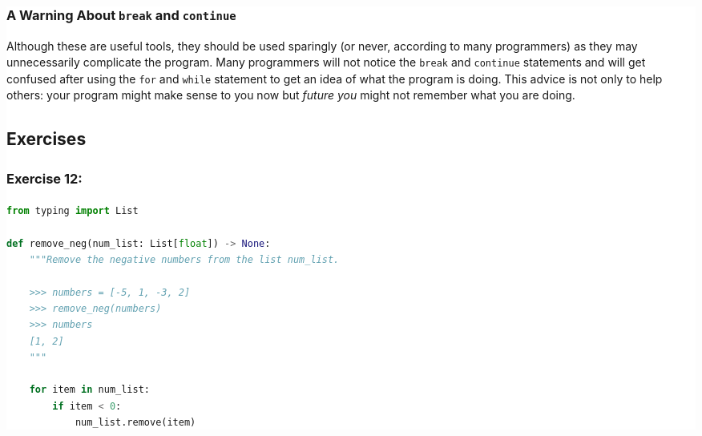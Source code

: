 
### A Warning About ```break``` and ```continue```

Although these are useful tools, they should be used sparingly 
(or never, according to many programmers) as they may unnecessarily 
complicate the program.
Many programmers will not notice the ```break``` and ```continue``` statements
and will get confused after using the ```for``` and ```while```
statement to get an idea of what the program is doing. 
This advice is not only to help others:
your program might make sense to you now
but *future you* might not remember what you are doing. 



## Exercises

### Exercise 12:

```python 
from typing import List

def remove_neg(num_list: List[float]) -> None:
    """Remove the negative numbers from the list num_list.

    >>> numbers = [-5, 1, -3, 2]
    >>> remove_neg(numbers)
    >>> numbers
    [1, 2]
    """

    for item in num_list:
        if item < 0:
            num_list.remove(item)

``` 

